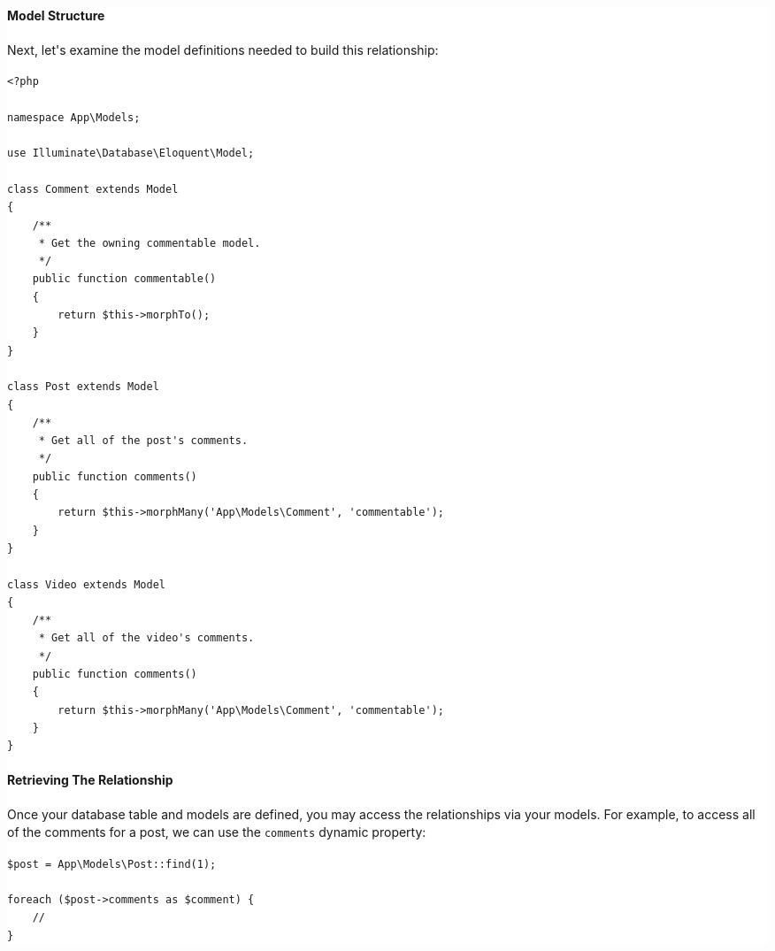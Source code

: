 <a name="one-to-many-polymorphic-model-structure"></a>
#### Model Structure

Next, let's examine the model definitions needed to build this relationship:

    <?php

    namespace App\Models;

    use Illuminate\Database\Eloquent\Model;

    class Comment extends Model
    {
        /**
         * Get the owning commentable model.
         */
        public function commentable()
        {
            return $this->morphTo();
        }
    }

    class Post extends Model
    {
        /**
         * Get all of the post's comments.
         */
        public function comments()
        {
            return $this->morphMany('App\Models\Comment', 'commentable');
        }
    }

    class Video extends Model
    {
        /**
         * Get all of the video's comments.
         */
        public function comments()
        {
            return $this->morphMany('App\Models\Comment', 'commentable');
        }
    }

<a name="one-to-many-polymorphic-retrieving-the-relationship"></a>
#### Retrieving The Relationship

Once your database table and models are defined, you may access the relationships via your models. For example, to access all of the comments for a post, we can use the `comments` dynamic property:

    $post = App\Models\Post::find(1);

    foreach ($post->comments as $comment) {
        //
    }
